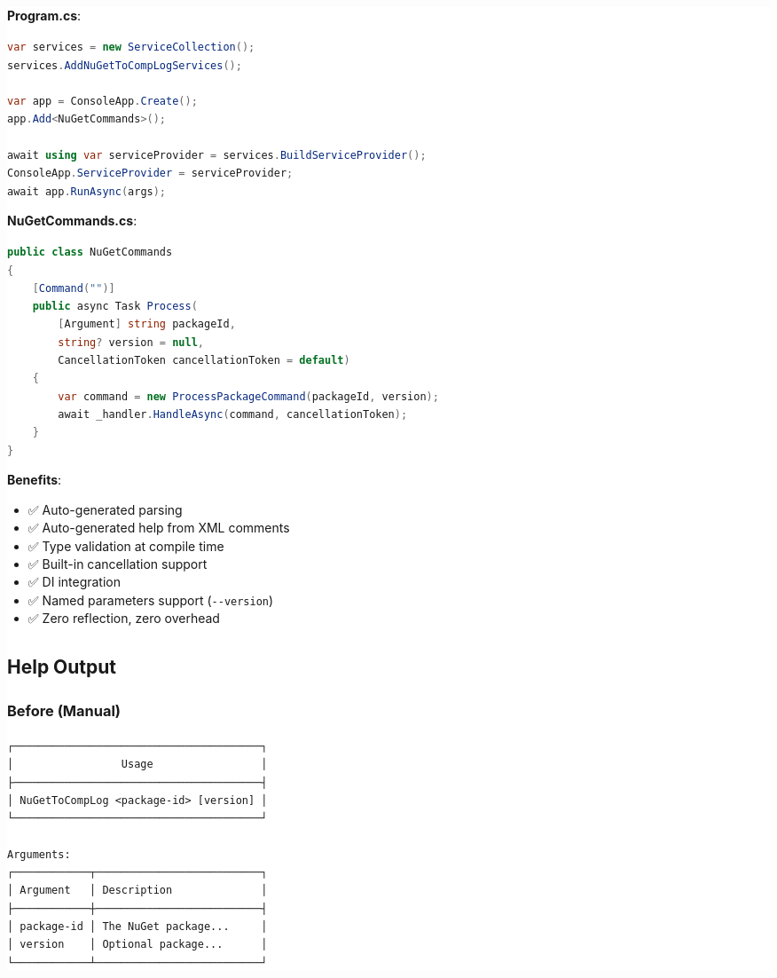 **Program.cs**:
```csharp
var services = new ServiceCollection();
services.AddNuGetToCompLogServices();

var app = ConsoleApp.Create();
app.Add<NuGetCommands>();

await using var serviceProvider = services.BuildServiceProvider();
ConsoleApp.ServiceProvider = serviceProvider;
await app.RunAsync(args);
```

**NuGetCommands.cs**:
```csharp
public class NuGetCommands
{
    [Command("")]
    public async Task Process(
        [Argument] string packageId,
        string? version = null,
        CancellationToken cancellationToken = default)
    {
        var command = new ProcessPackageCommand(packageId, version);
        await _handler.HandleAsync(command, cancellationToken);
    }
}
```

**Benefits**:
- ✅ Auto-generated parsing
- ✅ Auto-generated help from XML comments
- ✅ Type validation at compile time
- ✅ Built-in cancellation support
- ✅ DI integration
- ✅ Named parameters support (`--version`)
- ✅ Zero reflection, zero overhead

## Help Output

### Before (Manual)
```
┌───────────────────────────────────────┐
│                 Usage                 │
├───────────────────────────────────────┤
│ NuGetToCompLog <package-id> [version] │
└───────────────────────────────────────┘

Arguments:
┌────────────┬──────────────────────────┐
│ Argument   │ Description              │
├────────────┼──────────────────────────┤
│ package-id │ The NuGet package...     │
│ version    │ Optional package...      │
└────────────┴──────────────────────────┘
```
